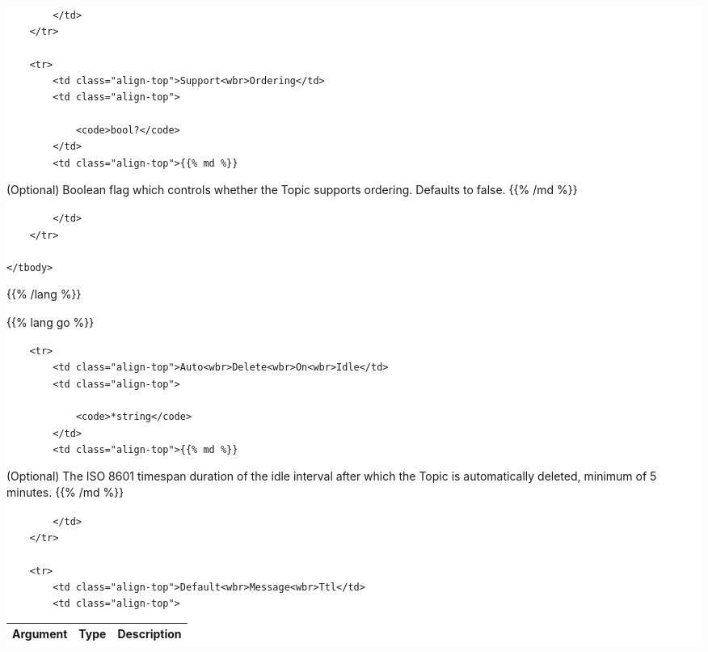             
            </td>
        </tr>
    
        <tr>
            <td class="align-top">Support<wbr>Ordering</td>
            <td class="align-top">
                
                <code>bool?</code>
            </td>
            <td class="align-top">{{% md %}} 
 (Optional)
Boolean flag which controls whether the Topic
supports ordering. Defaults to false.
 {{% /md %}}

            
            </td>
        </tr>
    
    </tbody>
</table>


{{% /lang %}}


{{% lang go %}}


<table class="ml-6">
    <thead>
        <tr>
            <th>Argument</th>
            <th>Type</th>
            <th>Description</th>
        </tr>
    </thead>
    <tbody>
    
        <tr>
            <td class="align-top">Auto<wbr>Delete<wbr>On<wbr>Idle</td>
            <td class="align-top">
                
                <code>*string</code>
            </td>
            <td class="align-top">{{% md %}} 
 (Optional)
The ISO 8601 timespan duration of the idle interval after which the
Topic is automatically deleted, minimum of 5 minutes.
 {{% /md %}}

            
            </td>
        </tr>
    
        <tr>
            <td class="align-top">Default<wbr>Message<wbr>Ttl</td>
            <td class="align-top">
                